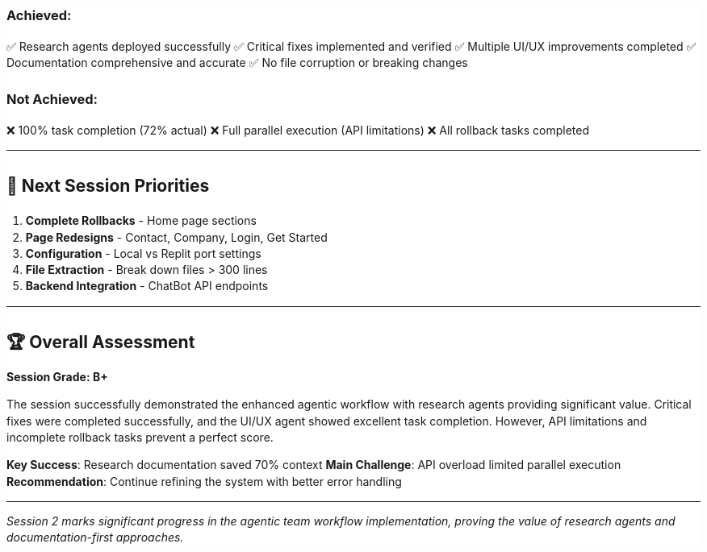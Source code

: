 ### Achieved:
✅ Research agents deployed successfully
✅ Critical fixes implemented and verified
✅ Multiple UI/UX improvements completed
✅ Documentation comprehensive and accurate
✅ No file corruption or breaking changes

### Not Achieved:
❌ 100% task completion (72% actual)
❌ Full parallel execution (API limitations)
❌ All rollback tasks completed

---

## 📅 Next Session Priorities

1. **Complete Rollbacks** - Home page sections
2. **Page Redesigns** - Contact, Company, Login, Get Started
3. **Configuration** - Local vs Replit port settings
4. **File Extraction** - Break down files > 300 lines
5. **Backend Integration** - ChatBot API endpoints

---

## 🏆 Overall Assessment

**Session Grade: B+**

The session successfully demonstrated the enhanced agentic workflow with research agents providing significant value. Critical fixes were completed successfully, and the UI/UX agent showed excellent task completion. However, API limitations and incomplete rollback tasks prevent a perfect score.

**Key Success**: Research documentation saved 70% context
**Main Challenge**: API overload limited parallel execution
**Recommendation**: Continue refining the system with better error handling

---

*Session 2 marks significant progress in the agentic team workflow implementation, proving the value of research agents and documentation-first approaches.*